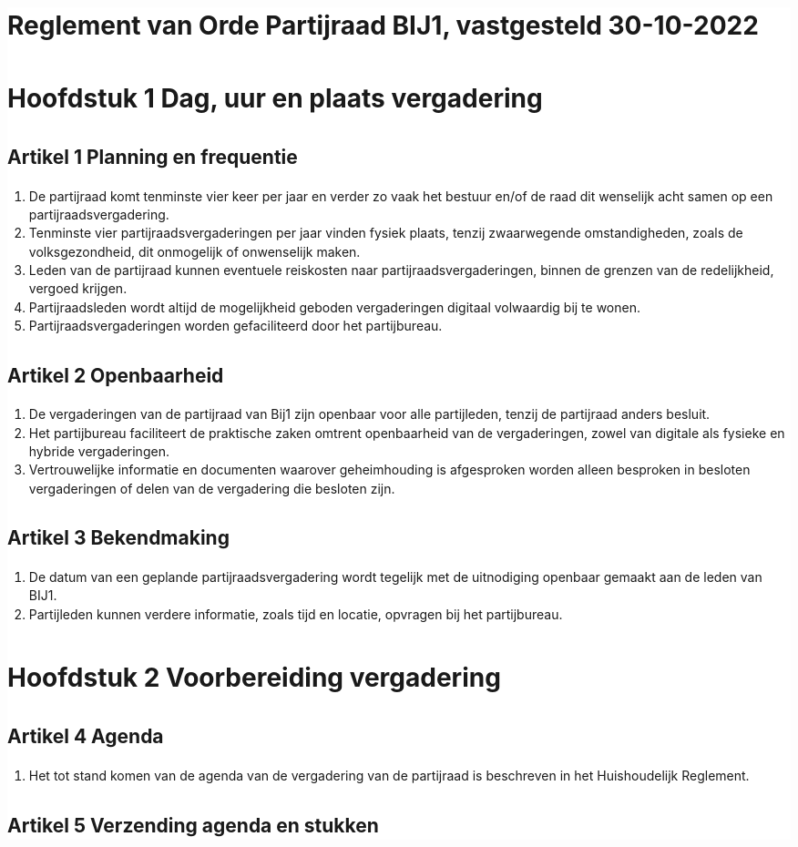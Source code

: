 # Reglement van Orde Partijraad BIJ1, vastgesteld 30-10-2022

# Hoofdstuk 1 Dag, uur en plaats vergadering

## Artikel 1 Planning en frequentie 

1.  De partijraad komt tenminste vier keer per jaar
    en verder zo vaak het bestuur en/of de raad dit wenselijk acht
    samen op een partijraadsvergadering.
1.  Tenminste vier partijraadsvergaderingen per jaar vinden fysiek plaats,
    tenzij zwaarwegende omstandigheden, zoals de volksgezondheid,
    dit onmogelijk of onwenselijk maken.
1.  Leden van de partijraad kunnen eventuele reiskosten naar partijraadsvergaderingen,
    binnen de grenzen van de redelijkheid, vergoed krijgen.
1.  Partijraadsleden wordt altijd de mogelijkheid geboden vergaderingen
    digitaal volwaardig bij te wonen.
1.  Partijraadsvergaderingen worden gefaciliteerd door het partijbureau.

## Artikel 2 Openbaarheid 

1.  De vergaderingen van de partijraad van Bij1 zijn
    openbaar voor alle partijleden, tenzij de partijraad anders besluit.
1.  Het partijbureau faciliteert de praktische zaken omtrent
    openbaarheid van de vergaderingen,
    zowel van digitale als fysieke en hybride vergaderingen.
1.  Vertrouwelijke informatie en documenten waarover geheimhouding is afgesproken
    worden alleen besproken in besloten vergaderingen
    of delen van de vergadering die besloten zijn.

## Artikel 3 Bekendmaking

1.  De datum van een geplande partijraadsvergadering wordt
    tegelijk met de uitnodiging openbaar gemaakt aan de leden van BIJ1.
1.  Partijleden kunnen verdere informatie, zoals tijd en locatie,
    opvragen bij het partijbureau.

# Hoofdstuk 2 Voorbereiding vergadering

## Artikel 4 Agenda 

1.  Het tot stand komen van de agenda van de vergadering van de
    partijraad is beschreven in het Huishoudelijk Reglement.

## Artikel 5 Verzending agenda en stukken
